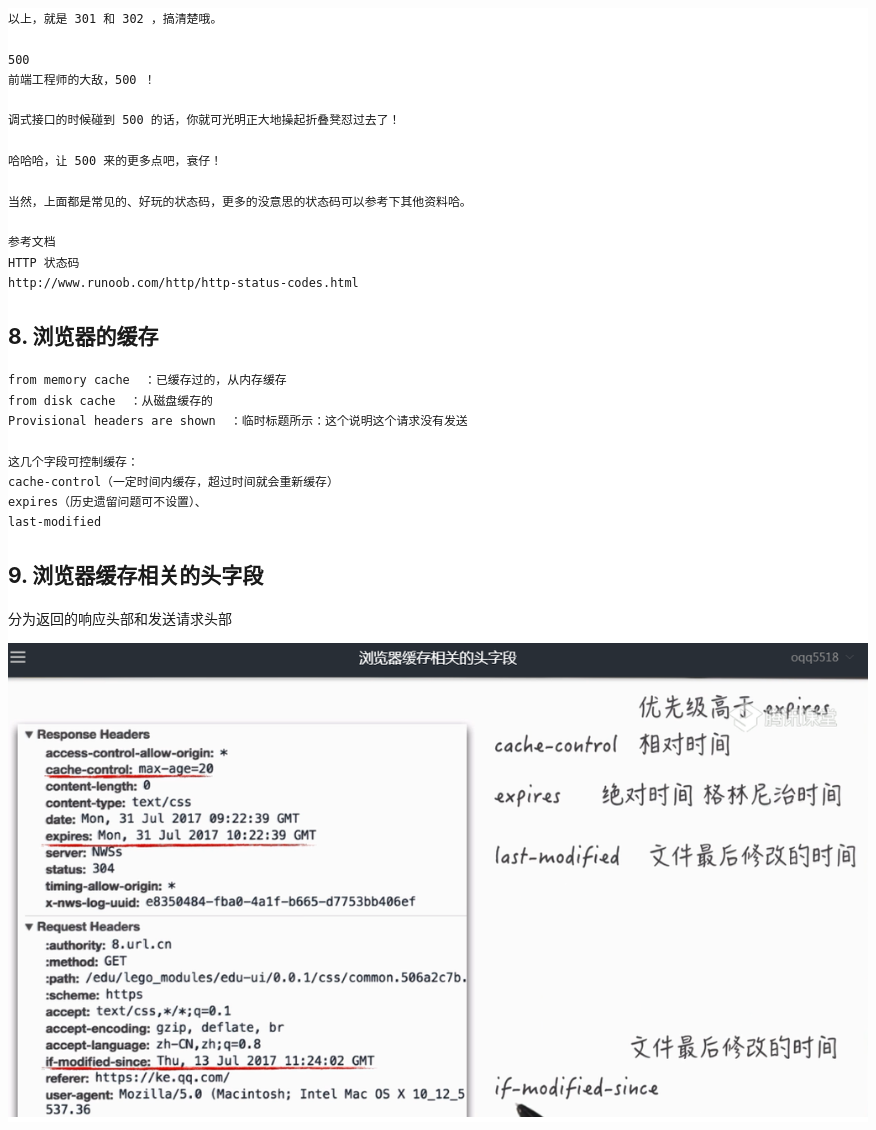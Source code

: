 ```JS
以上，就是 301 和 302 ，搞清楚哦。

500
前端工程师的大敌，500 ！

调式接口的时候碰到 500 的话，你就可光明正大地操起折叠凳怼过去了！

哈哈哈，让 500 来的更多点吧，衰仔！

当然，上面都是常见的、好玩的状态码，更多的没意思的状态码可以参考下其他资料哈。

参考文档
HTTP 状态码
http://www.runoob.com/http/http-status-codes.html

```
## 8.	浏览器的缓存
```JS
from memory cache  ：已缓存过的，从内存缓存
from disk cache  ：从磁盘缓存的
Provisional headers are shown  ：临时标题所示：这个说明这个请求没有发送

这几个字段可控制缓存：
cache-control（一定时间内缓存，超过时间就会重新缓存）
expires（历史遗留问题可不设置）、
last-modified 

```
## 9.	浏览器缓存相关的头字段
分为返回的响应头部和发送请求头部

![](https://raw.githubusercontent.com/lz109896/Web-datum/c862a9f9c902ba74caf0dc0163bab4f163d35c74/%E6%B5%8F%E8%A7%88%E5%99%A8%E7%BC%93%E5%AD%98%E7%9B%B8%E5%85%B3%E7%9A%84%E5%A4%B4%E5%AD%97%E6%AE%B5.png)
